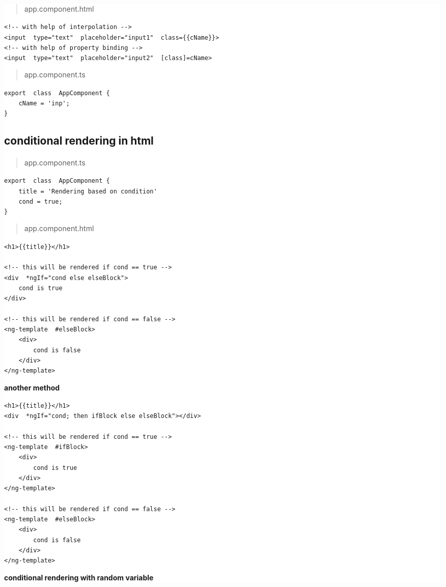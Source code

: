 > app.component.html

    <!-- with help of interpolation -->
    <input  type="text"  placeholder="input1"  class={{cName}}>
    <!-- with help of property binding -->
    <input  type="text"  placeholder="input2"  [class]=cName>

> app.component.ts

    export  class  AppComponent {
	    cName = 'inp';
    }
## conditional rendering in html

> app.component.ts

    export  class  AppComponent {
	    title = 'Rendering based on condition'
	    cond = true;
    }

> app.component.html

    <h1>{{title}}</h1>  
    
    <!-- this will be rendered if cond == true -->
    <div  *ngIf="cond else elseBlock">
	    cond is true
    </div>  
    
    <!-- this will be rendered if cond == false -->
    <ng-template  #elseBlock>
	    <div>
		    cond is false
	    </div>
    </ng-template>
**another method**

    <h1>{{title}}</h1>
    <div  *ngIf="cond; then ifBlock else elseBlock"></div>  
    
    <!-- this will be rendered if cond == true -->
    <ng-template  #ifBlock>
	    <div>
		    cond is true
	    </div>
    </ng-template>  
    
    <!-- this will be rendered if cond == false -->
    <ng-template  #elseBlock>
	    <div>
		    cond is false
	    </div>
    </ng-template>

**conditional rendering with random variable**
